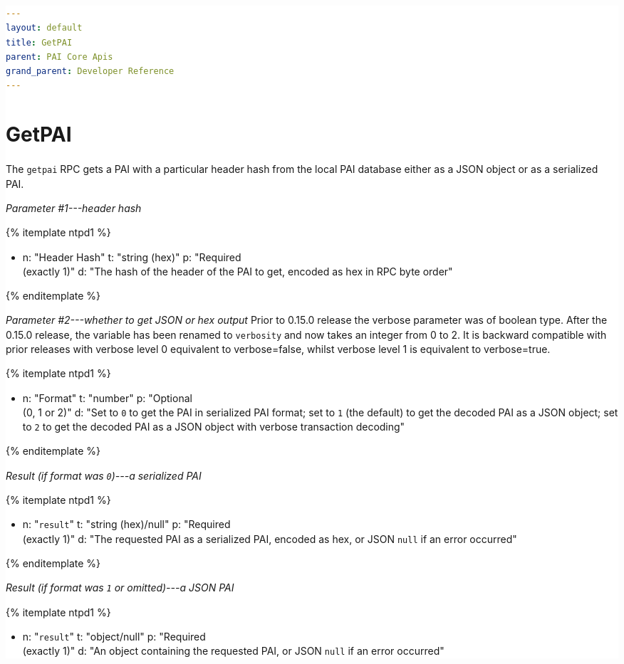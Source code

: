 ```yaml
---
layout: default
title: GetPAI
parent: PAI Core Apis
grand_parent: Developer Reference
---
```


GetPAI
========================

The `getpai` RPC gets a PAI with a particular header hash from the local PAI database either as a JSON object or as a serialized PAI.

*Parameter #1---header hash*

{% itemplate ntpd1 %}
- n: "Header Hash"
  t: "string (hex)"
  p: "Required<br>(exactly 1)"
  d: "The hash of the header of the PAI to get, encoded as hex in RPC byte order"

{% enditemplate %}

*Parameter #2---whether to get JSON or hex output*
Prior to 0.15.0 release the verbose parameter was of boolean type. After the 0.15.0 release, the variable has been renamed to `verbosity` and now takes an integer from 0 to 2. It is backward compatible with prior releases with verbose level 0 equivalent to verbose=false, whilst verbose level 1 is equivalent to verbose=true.

{% itemplate ntpd1 %}
- n: "Format"
  t: "number"
  p: "Optional<br>(0, 1 or 2)"
  d: "Set to `0` to get the PAI in serialized PAI format; set to `1` (the default) to get the decoded PAI as a JSON object; set to `2` to get the decoded PAI as a JSON object with verbose transaction decoding"

{% enditemplate %}

*Result (if format was `0`)---a serialized PAI*

{% itemplate ntpd1 %}
- n: "`result`"
  t: "string (hex)/null"
  p: "Required<br>(exactly 1)"
  d: "The requested PAI as a serialized PAI, encoded as hex, or JSON `null` if an error occurred"

{% enditemplate %}

*Result (if format was `1` or omitted)---a JSON PAI*

{% itemplate ntpd1 %}
- n: "`result`"
  t: "object/null"
  p: "Required<br>(exactly 1)"
  d: "An object containing the requested PAI, or JSON `null` if an error occurred"
